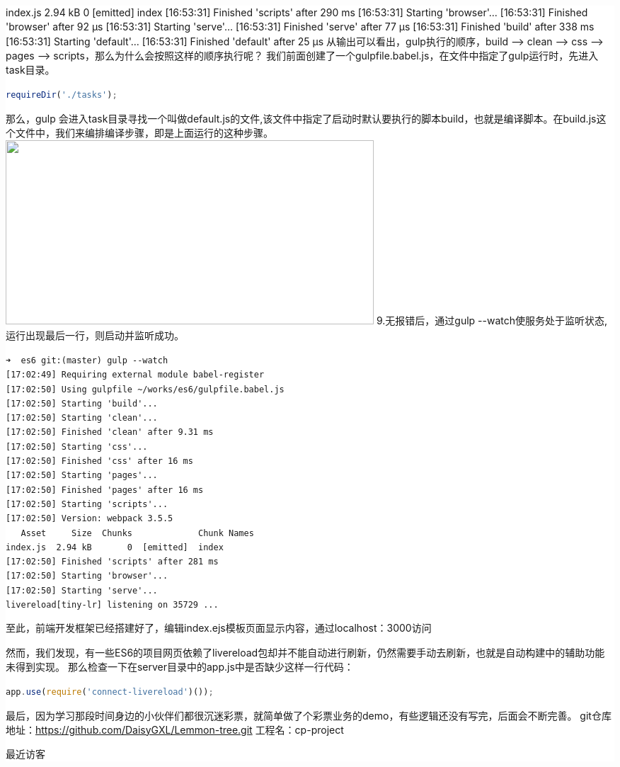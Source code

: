 index.js  2.94 kB       0  [emitted]  index
[16:53:31] Finished 'scripts' after 290 ms
[16:53:31] Starting 'browser'...
[16:53:31] Finished 'browser' after 92 μs
[16:53:31] Starting 'serve'...
[16:53:31] Finished 'serve' after 77 μs
[16:53:31] Finished 'build' after 338 ms
[16:53:31] Starting 'default'...
[16:53:31] Finished 'default' after 25 μs</code></pre>
从输出可以看出，gulp执行的顺序，build --> clean --> css --> pages --> scripts，那么为什么会按照这样的顺序执行呢？
我们前面创建了一个gulpfile.babel.js，在文件中指定了gulp运行时，先进入task目录。
```javascript
requireDir('./tasks');
```
那么，gulp 会进入task目录寻找一个叫做default.js的文件,该文件中指定了启动时默认要执行的脚本build，也就是编译脚本。在build.js这个文件中，我们来编排编译步骤，即是上面运行的这种步骤。
<img src="https://p1.meituan.net/dpnewvc/ba5a70a25d75752961db41f1b315cb7627416.png" width="520px" height="260px">
9.无报错后，通过gulp --watch使服务处于监听状态,运行出现最后一行，则启动并监听成功。
<pre><code>➜  es6 git:(master) gulp --watch
[17:02:49] Requiring external module babel-register
[17:02:50] Using gulpfile ~/works/es6/gulpfile.babel.js
[17:02:50] Starting 'build'...
[17:02:50] Starting 'clean'...
[17:02:50] Finished 'clean' after 9.31 ms
[17:02:50] Starting 'css'...
[17:02:50] Finished 'css' after 16 ms
[17:02:50] Starting 'pages'...
[17:02:50] Finished 'pages' after 16 ms
[17:02:50] Starting 'scripts'...
[17:02:50] Version: webpack 3.5.5
   Asset     Size  Chunks             Chunk Names
index.js  2.94 kB       0  [emitted]  index
[17:02:50] Finished 'scripts' after 281 ms
[17:02:50] Starting 'browser'...
[17:02:50] Starting 'serve'...
livereload[tiny-lr] listening on 35729 ...</pre></code>

至此，前端开发框架已经搭建好了，编辑index.ejs模板页面显示内容，通过localhost：3000访问

然而，我们发现，有一些ES6的项目网页依赖了livereload包却并不能自动进行刷新，仍然需要手动去刷新，也就是自动构建中的辅助功能未得到实现。
那么检查一下在server目录中的app.js中是否缺少这样一行代码：
```javascript
app.use(require('connect-livereload')());
```

最后，因为学习那段时间身边的小伙伴们都很沉迷彩票，就简单做了个彩票业务的demo，有些逻辑还没有写完，后面会不断完善。
git仓库地址：https://github.com/DaisyGXL/Lemmon-tree.git  工程名：cp-project

最近访客
<div class="ds-recent-visitors" data-num-items="39" data-avatar-size="40" id="ds-recent-visitors"></div>